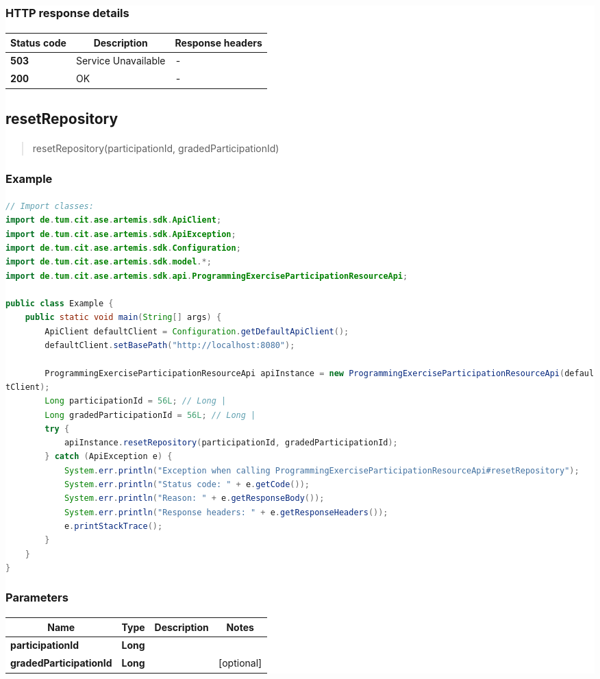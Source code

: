 ### HTTP response details
| Status code | Description | Response headers |
|-------------|-------------|------------------|
| **503** | Service Unavailable |  -  |
| **200** | OK |  -  |


## resetRepository

> resetRepository(participationId, gradedParticipationId)



### Example

```java
// Import classes:
import de.tum.cit.ase.artemis.sdk.ApiClient;
import de.tum.cit.ase.artemis.sdk.ApiException;
import de.tum.cit.ase.artemis.sdk.Configuration;
import de.tum.cit.ase.artemis.sdk.model.*;
import de.tum.cit.ase.artemis.sdk.api.ProgrammingExerciseParticipationResourceApi;

public class Example {
    public static void main(String[] args) {
        ApiClient defaultClient = Configuration.getDefaultApiClient();
        defaultClient.setBasePath("http://localhost:8080");

        ProgrammingExerciseParticipationResourceApi apiInstance = new ProgrammingExerciseParticipationResourceApi(defaultClient);
        Long participationId = 56L; // Long | 
        Long gradedParticipationId = 56L; // Long | 
        try {
            apiInstance.resetRepository(participationId, gradedParticipationId);
        } catch (ApiException e) {
            System.err.println("Exception when calling ProgrammingExerciseParticipationResourceApi#resetRepository");
            System.err.println("Status code: " + e.getCode());
            System.err.println("Reason: " + e.getResponseBody());
            System.err.println("Response headers: " + e.getResponseHeaders());
            e.printStackTrace();
        }
    }
}
```

### Parameters


| Name | Type | Description  | Notes |
|------------- | ------------- | ------------- | -------------|
| **participationId** | **Long**|  | |
| **gradedParticipationId** | **Long**|  | [optional] |
